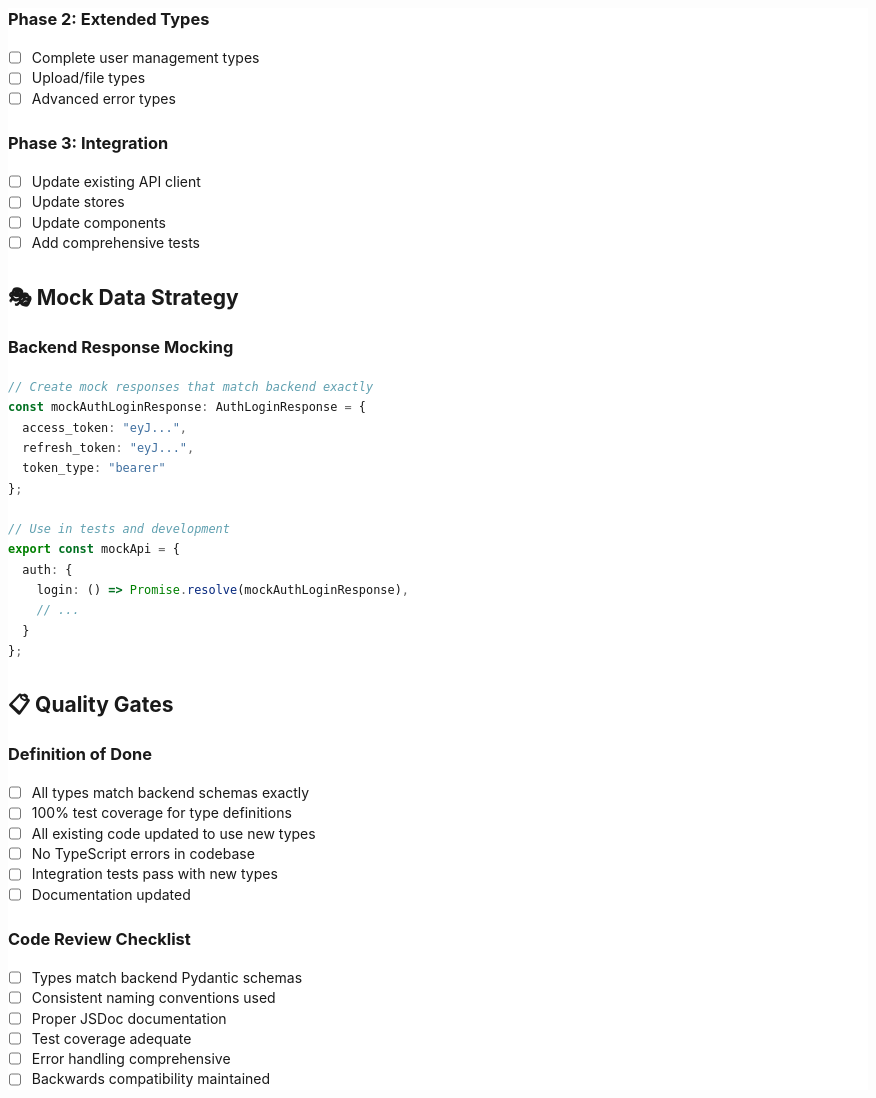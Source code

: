 ### Phase 2: Extended Types

- [ ] Complete user management types
- [ ] Upload/file types
- [ ] Advanced error types

### Phase 3: Integration

- [ ] Update existing API client
- [ ] Update stores
- [ ] Update components
- [ ] Add comprehensive tests

## 🎭 Mock Data Strategy

### Backend Response Mocking

```typescript
// Create mock responses that match backend exactly
const mockAuthLoginResponse: AuthLoginResponse = {
  access_token: "eyJ...",
  refresh_token: "eyJ...",
  token_type: "bearer"
};

// Use in tests and development
export const mockApi = {
  auth: {
    login: () => Promise.resolve(mockAuthLoginResponse),
    // ...
  }
};
```

## 📋 Quality Gates

### Definition of Done

- [ ] All types match backend schemas exactly
- [ ] 100% test coverage for type definitions
- [ ] All existing code updated to use new types
- [ ] No TypeScript errors in codebase
- [ ] Integration tests pass with new types
- [ ] Documentation updated

### Code Review Checklist

- [ ] Types match backend Pydantic schemas
- [ ] Consistent naming conventions used
- [ ] Proper JSDoc documentation
- [ ] Test coverage adequate
- [ ] Error handling comprehensive
- [ ] Backwards compatibility maintained
